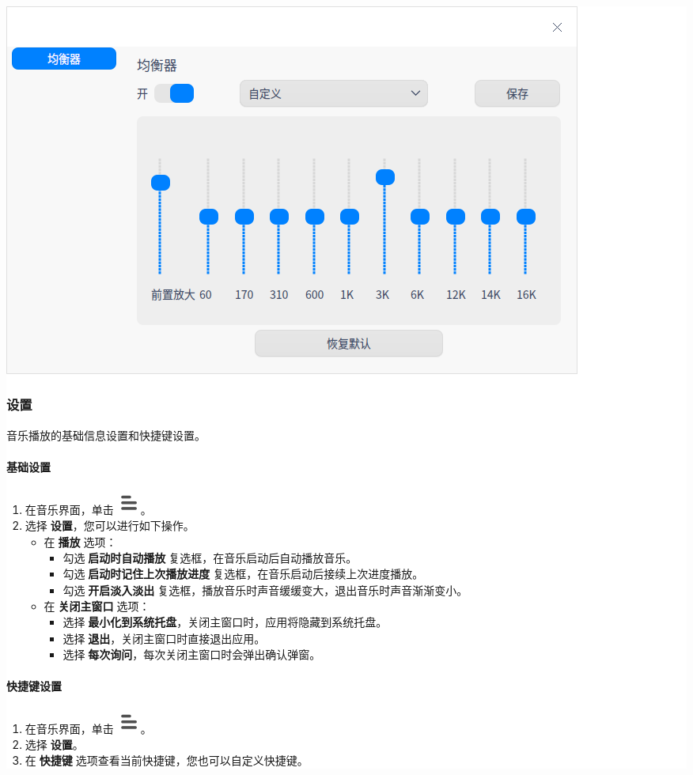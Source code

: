 ![equalizer](jpg/equalizer.png)

### 设置

音乐播放的基础信息设置和快捷键设置。

#### 基础设置

1. 在音乐界面，单击 ![icon_menu](icon/icon_menu.svg)。
2. 选择 **设置**，您可以进行如下操作。
   - 在 **播放** 选项：
      - 勾选 **启动时自动播放** 复选框，在音乐启动后自动播放音乐。
      - 勾选 **启动时记住上次播放进度** 复选框，在音乐启动后接续上次进度播放。
      - 勾选 **开启淡入淡出** 复选框，播放音乐时声音缓缓变大，退出音乐时声音渐渐变小。
   - 在 **关闭主窗口** 选项：
      - 选择 **最小化到系统托盘**，关闭主窗口时，应用将隐藏到系统托盘。
      - 选择 **退出**，关闭主窗口时直接退出应用。
      - 选择 **每次询问**，每次关闭主窗口时会弹出确认弹窗。

#### 快捷键设置

1. 在音乐界面，单击 ![icon_menu](icon/icon_menu.svg)。
2. 选择 **设置**。
3. 在 **快捷键** 选项查看当前快捷键，您也可以自定义快捷键。
